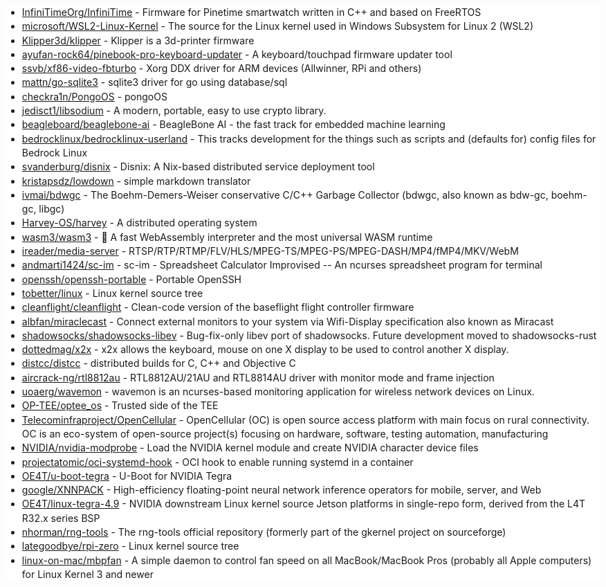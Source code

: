- [InfiniTimeOrg/InfiniTime](https://github.com/InfiniTimeOrg/InfiniTime) - Firmware for Pinetime smartwatch written in C++ and based on FreeRTOS
- [microsoft/WSL2-Linux-Kernel](https://github.com/microsoft/WSL2-Linux-Kernel) - The source for the Linux kernel used in Windows Subsystem for Linux 2 (WSL2)
- [Klipper3d/klipper](https://github.com/Klipper3d/klipper) - Klipper is a 3d-printer firmware
- [ayufan-rock64/pinebook-pro-keyboard-updater](https://github.com/ayufan-rock64/pinebook-pro-keyboard-updater) - A keyboard/touchpad firmware updater tool
- [ssvb/xf86-video-fbturbo](https://github.com/ssvb/xf86-video-fbturbo) - Xorg DDX driver for ARM devices (Allwinner, RPi and others)
- [mattn/go-sqlite3](https://github.com/mattn/go-sqlite3) - sqlite3 driver for go using database/sql
- [checkra1n/PongoOS](https://github.com/checkra1n/PongoOS) - pongoOS
- [jedisct1/libsodium](https://github.com/jedisct1/libsodium) - A modern, portable, easy to use crypto library.
- [beagleboard/beaglebone-ai](https://github.com/beagleboard/beaglebone-ai) - BeagleBone AI - the fast track for embedded machine learning
- [bedrocklinux/bedrocklinux-userland](https://github.com/bedrocklinux/bedrocklinux-userland) - This tracks development for the things such as scripts and (defaults for) config files for Bedrock Linux
- [svanderburg/disnix](https://github.com/svanderburg/disnix) - Disnix: A Nix-based distributed service deployment tool
- [kristapsdz/lowdown](https://github.com/kristapsdz/lowdown) - simple markdown translator
- [ivmai/bdwgc](https://github.com/ivmai/bdwgc) - The Boehm-Demers-Weiser conservative C/C++ Garbage Collector (bdwgc, also known as bdw-gc, boehm-gc, libgc)
- [Harvey-OS/harvey](https://github.com/Harvey-OS/harvey) - A distributed operating system
- [wasm3/wasm3](https://github.com/wasm3/wasm3) - 🚀 A fast WebAssembly interpreter and the most universal WASM runtime
- [ireader/media-server](https://github.com/ireader/media-server) - RTSP/RTP/RTMP/FLV/HLS/MPEG-TS/MPEG-PS/MPEG-DASH/MP4/fMP4/MKV/WebM
- [andmarti1424/sc-im](https://github.com/andmarti1424/sc-im) - sc-im - Spreadsheet Calculator Improvised -- An ncurses spreadsheet program for terminal
- [openssh/openssh-portable](https://github.com/openssh/openssh-portable) - Portable OpenSSH
- [tobetter/linux](https://github.com/tobetter/linux) - Linux kernel source tree
- [cleanflight/cleanflight](https://github.com/cleanflight/cleanflight) - Clean-code version of the baseflight flight controller firmware
- [albfan/miraclecast](https://github.com/albfan/miraclecast) - Connect external monitors to your system via Wifi-Display specification also known as Miracast
- [shadowsocks/shadowsocks-libev](https://github.com/shadowsocks/shadowsocks-libev) - Bug-fix-only libev port of shadowsocks. Future development moved to shadowsocks-rust
- [dottedmag/x2x](https://github.com/dottedmag/x2x) - x2x allows the keyboard, mouse on one X display to be used to control another X display.
- [distcc/distcc](https://github.com/distcc/distcc) - distributed builds for C, C++ and Objective C
- [aircrack-ng/rtl8812au](https://github.com/aircrack-ng/rtl8812au) - RTL8812AU/21AU and RTL8814AU driver with monitor mode and frame injection
- [uoaerg/wavemon](https://github.com/uoaerg/wavemon) - wavemon is an ncurses-based monitoring application for wireless network devices on Linux.
- [OP-TEE/optee_os](https://github.com/OP-TEE/optee_os) - Trusted side of the TEE
- [Telecominfraproject/OpenCellular](https://github.com/Telecominfraproject/OpenCellular) - OpenCellular (OC) is open source access platform with main focus on rural connectivity. OC is an eco-system of open-source project(s) focusing on hardware, software, testing automation, manufacturing 
- [NVIDIA/nvidia-modprobe](https://github.com/NVIDIA/nvidia-modprobe) - Load the NVIDIA kernel module and create NVIDIA character device files
- [projectatomic/oci-systemd-hook](https://github.com/projectatomic/oci-systemd-hook) - OCI hook to enable running systemd in a container
- [OE4T/u-boot-tegra](https://github.com/OE4T/u-boot-tegra) - U-Boot for NVIDIA Tegra
- [google/XNNPACK](https://github.com/google/XNNPACK) - High-efficiency floating-point neural network inference operators for mobile, server, and Web
- [OE4T/linux-tegra-4.9](https://github.com/OE4T/linux-tegra-4.9) - NVIDIA downstream Linux kernel source Jetson platforms in single-repo form, derived from the L4T R32.x series BSP
- [nhorman/rng-tools](https://github.com/nhorman/rng-tools) - The rng-tools official repository (formerly part of the gkernel project on sourceforge)
- [lategoodbye/rpi-zero](https://github.com/lategoodbye/rpi-zero) - Linux kernel source tree
- [linux-on-mac/mbpfan](https://github.com/linux-on-mac/mbpfan) - A simple daemon to control fan speed on all MacBook/MacBook Pros (probably all Apple computers) for Linux Kernel 3 and newer